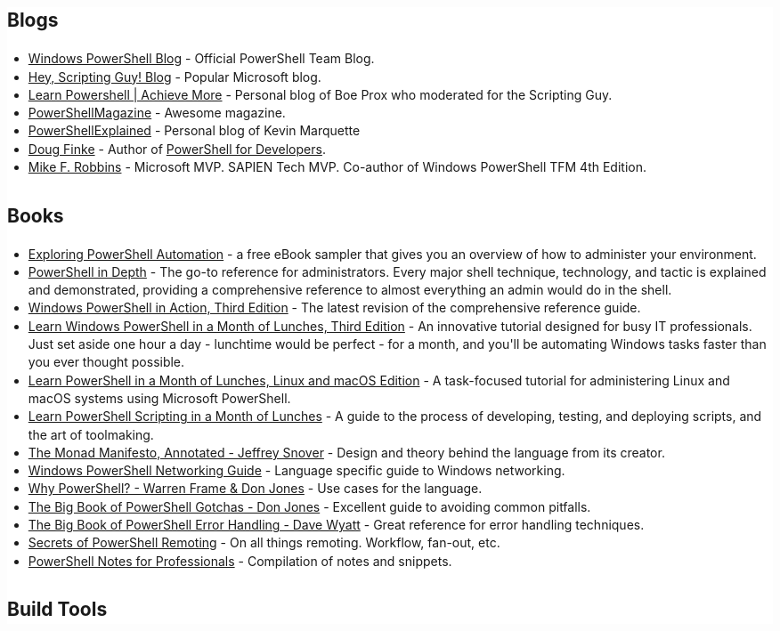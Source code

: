 ## Blogs

* [Windows PowerShell Blog](https://blogs.msdn.microsoft.com/powershell/) - Official PowerShell Team Blog.
* [Hey, Scripting Guy! Blog](http://blogs.technet.com/b/heyscriptingguy/) - Popular Microsoft blog.
* [Learn Powershell | Achieve More](http://learn-powershell.net/) - Personal blog of Boe Prox who moderated for the Scripting Guy.
* [PowerShellMagazine](http://www.powershellmagazine.com/) - Awesome magazine.
* [PowerShellExplained](https://powershellexplained.com) - Personal blog of Kevin Marquette
* [Doug Finke](https://dfinke.github.io/#blog) - Author of [PowerShell for Developers](http://shop.oreilly.com/product/0636920024491.do).
* [Mike F. Robbins](http://mikefrobbins.com/) - Microsoft MVP. SAPIEN Tech MVP. Co-author of Windows PowerShell TFM 4th Edition.

## Books

* [Exploring PowerShell Automation](https://www.manning.com/books/exploring-powershell-automation) - a free eBook sampler that gives you an overview of how to administer your environment.
* [PowerShell in Depth](https://www.manning.com/books/powershell-in-depth) - The go-to reference for administrators. Every major shell technique, technology, and tactic is explained and demonstrated, providing a comprehensive reference to almost everything an admin would do in the shell.
* [Windows PowerShell in Action, Third Edition](https://www.manning.com/books/windows-powershell-in-action-third-edition) - The latest revision of the comprehensive reference guide.
* [Learn Windows PowerShell in a Month of Lunches, Third Edition](https://www.manning.com/books/learn-windows-powershell-in-a-month-of-lunches-third-edition) - An innovative tutorial designed for busy IT professionals. Just set aside one hour a day - lunchtime would be perfect - for a month, and you'll be automating Windows tasks faster than you ever thought possible.
* [Learn PowerShell in a Month of Lunches, Linux and macOS Edition](https://www.manning.com/books/learn-powershell-in-a-month-of-lunches-linux-and-macos-edition) - A task-focused tutorial for administering Linux and macOS systems using Microsoft PowerShell.
* [Learn PowerShell Scripting in a Month of Lunches](https://www.manning.com/books/learn-powershell-scripting-in-a-month-of-lunches) - A guide to the process of developing, testing, and deploying scripts, and the art of toolmaking.
* [The Monad Manifesto, Annotated - Jeffrey Snover](https://leanpub.com/s/4W-ob-YDw2LE2aSMyosCtA.pdf) - Design and theory behind the language from its creator.
* [Windows PowerShell Networking Guide](https://leanpub.com/s/QRQJjPFKqmeA7Hw5Cgk-KA.pdf) - Language specific guide to Windows networking.
* [Why PowerShell? - Warren Frame & Don Jones](https://leanpub.com/s/aQDRwmoOi940mX_EB6N7Yg.pdf) - Use cases for the language.
* [The Big Book of PowerShell Gotchas - Don Jones](https://leanpub.com/s/lDl9ZV0QW7zaE4BpitXVig.pdf) - Excellent guide to avoiding common pitfalls.
* [The Big Book of PowerShell Error Handling - Dave Wyatt](https://leanpub.com/s/znHIFrvBAYRST5nFBiQU5g.pdf) - Great reference for error handling techniques.
* [Secrets of PowerShell Remoting](https://leanpub.com/s/DQLESXQ69TlVFQ9ogjrFLw.pdf) - On all things remoting. Workflow, fan-out, etc.
* [PowerShell Notes for Professionals](https://goalkicker.com/PowerShellBook/PowerShellNotesForProfessionals.pdf) - Compilation of notes and snippets.

## Build Tools
